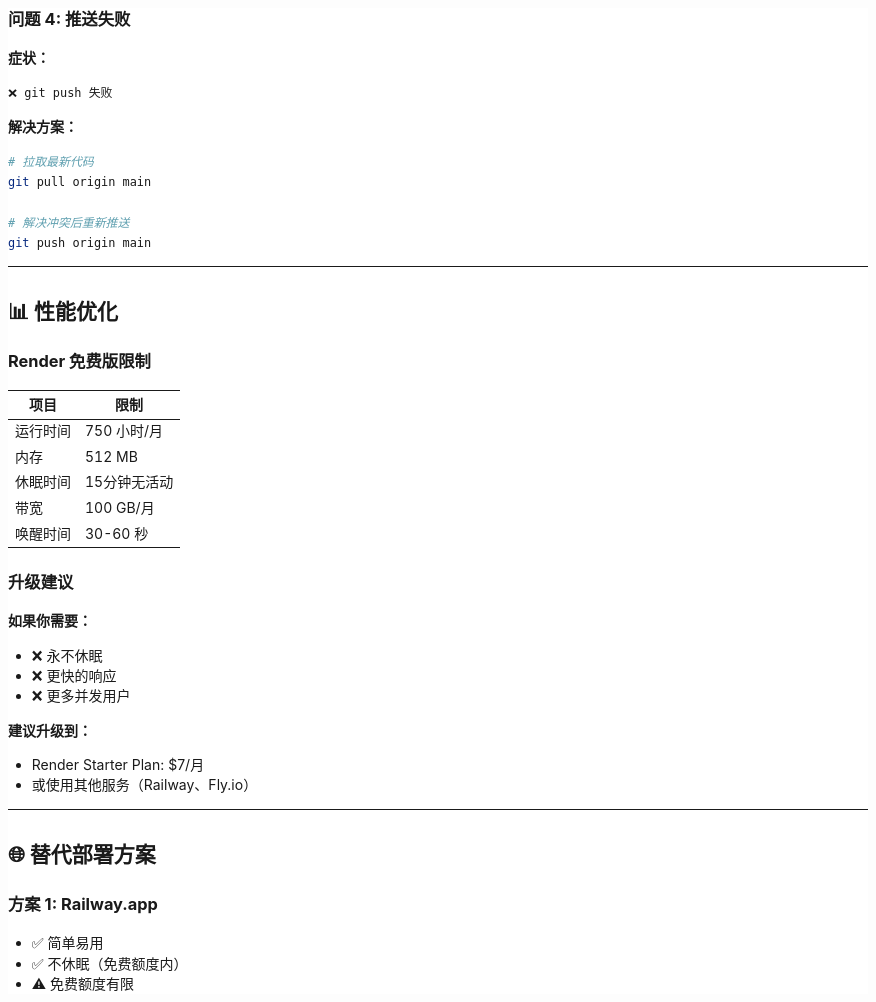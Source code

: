 ### 问题 4: 推送失败

**症状：**
```
❌ git push 失败
```

**解决方案：**
```bash
# 拉取最新代码
git pull origin main

# 解决冲突后重新推送
git push origin main
```

---

## 📊 性能优化

### Render 免费版限制

| 项目 | 限制 |
|------|------|
| 运行时间 | 750 小时/月 |
| 内存 | 512 MB |
| 休眠时间 | 15分钟无活动 |
| 带宽 | 100 GB/月 |
| 唤醒时间 | 30-60 秒 |

### 升级建议

**如果你需要：**
- ❌ 永不休眠
- ❌ 更快的响应
- ❌ 更多并发用户

**建议升级到：**
- Render Starter Plan: $7/月
- 或使用其他服务（Railway、Fly.io）

---

## 🌐 替代部署方案

### 方案 1: Railway.app
- ✅ 简单易用
- ✅ 不休眠（免费额度内）
- ⚠️ 免费额度有限
